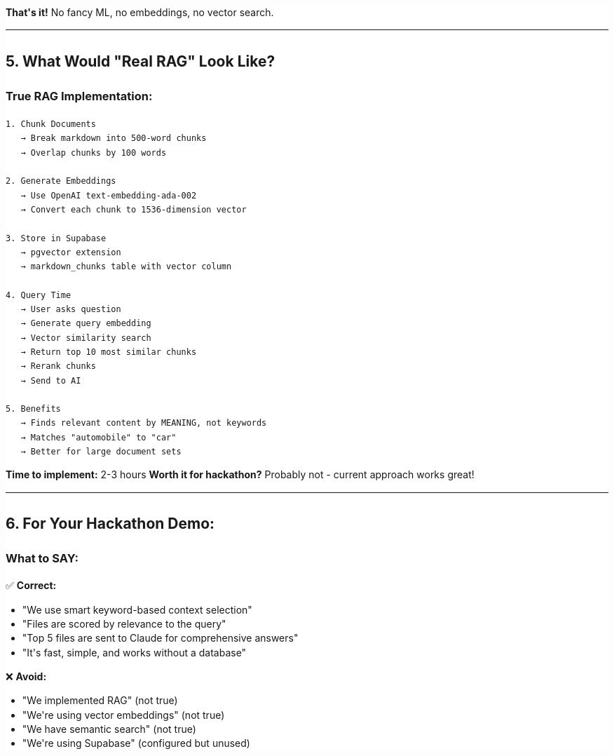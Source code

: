 **That's it!** No fancy ML, no embeddings, no vector search.

---

## 5. What Would "Real RAG" Look Like?

### True RAG Implementation:

```
1. Chunk Documents
   → Break markdown into 500-word chunks
   → Overlap chunks by 100 words

2. Generate Embeddings
   → Use OpenAI text-embedding-ada-002
   → Convert each chunk to 1536-dimension vector

3. Store in Supabase
   → pgvector extension
   → markdown_chunks table with vector column

4. Query Time
   → User asks question
   → Generate query embedding
   → Vector similarity search
   → Return top 10 most similar chunks
   → Rerank chunks
   → Send to AI

5. Benefits
   → Finds relevant content by MEANING, not keywords
   → Matches "automobile" to "car"
   → Better for large document sets
```

**Time to implement:** 2-3 hours
**Worth it for hackathon?** Probably not - current approach works great!

---

## 6. For Your Hackathon Demo:

### What to SAY:

✅ **Correct:**
- "We use smart keyword-based context selection"
- "Files are scored by relevance to the query"
- "Top 5 files are sent to Claude for comprehensive answers"
- "It's fast, simple, and works without a database"

❌ **Avoid:**
- "We implemented RAG" (not true)
- "We're using vector embeddings" (not true)
- "We have semantic search" (not true)
- "We're using Supabase" (configured but unused)

